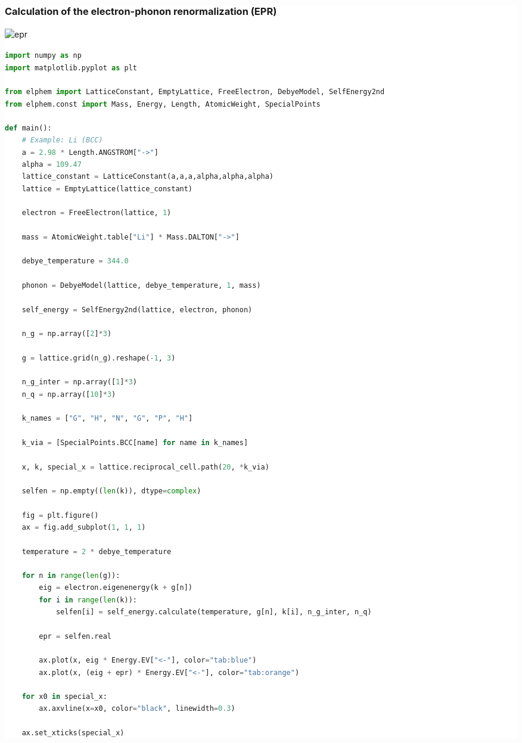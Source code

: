 ### Calculation of the electron-phonon renormalization (EPR)

![epr](images/epr.png)

```python
import numpy as np
import matplotlib.pyplot as plt

from elphem import LatticeConstant, EmptyLattice, FreeElectron, DebyeModel, SelfEnergy2nd
from elphem.const import Mass, Energy, Length, AtomicWeight, SpecialPoints

def main():
    # Example: Li (BCC)
    a = 2.98 * Length.ANGSTROM["->"]
    alpha = 109.47
    lattice_constant = LatticeConstant(a,a,a,alpha,alpha,alpha)
    lattice = EmptyLattice(lattice_constant)

    electron = FreeElectron(lattice, 1)
    
    mass = AtomicWeight.table["Li"] * Mass.DALTON["->"]
    
    debye_temperature = 344.0

    phonon = DebyeModel(lattice, debye_temperature, 1, mass)

    self_energy = SelfEnergy2nd(lattice, electron, phonon)

    n_g = np.array([2]*3)
    
    g = lattice.grid(n_g).reshape(-1, 3)
    
    n_g_inter = np.array([1]*3)
    n_q = np.array([10]*3)

    k_names = ["G", "H", "N", "G", "P", "H"]

    k_via = [SpecialPoints.BCC[name] for name in k_names]

    x, k, special_x = lattice.reciprocal_cell.path(20, *k_via)
    
    selfen = np.empty((len(k)), dtype=complex)

    fig = plt.figure()
    ax = fig.add_subplot(1, 1, 1)

    temperature = 2 * debye_temperature

    for n in range(len(g)):
        eig = electron.eigenenergy(k + g[n])
        for i in range(len(k)):
            selfen[i] = self_energy.calculate(temperature, g[n], k[i], n_g_inter, n_q)

        epr = selfen.real

        ax.plot(x, eig * Energy.EV["<-"], color="tab:blue")
        ax.plot(x, (eig + epr) * Energy.EV["<-"], color="tab:orange")
    
    for x0 in special_x:
        ax.axvline(x=x0, color="black", linewidth=0.3)
    
    ax.set_xticks(special_x)
```